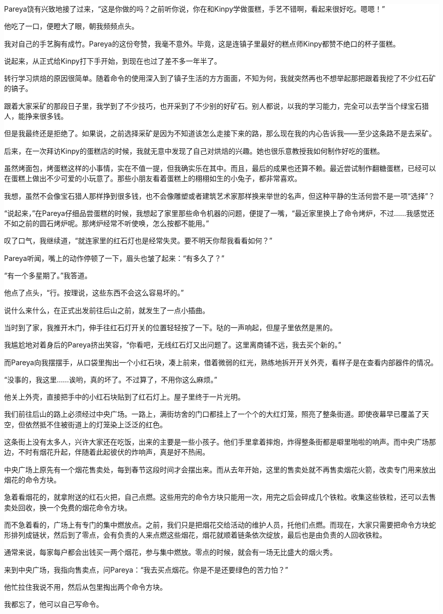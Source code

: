 Pareya饶有兴致地接了过来，“这是你做的吗？之前听你说，你在和Kinpy学做蛋糕，手艺不错啊，看起来很好吃。嗯嗯！”

他吃了一口，便瞪大了眼，朝我频频点头。

我对自己的手艺胸有成竹。Pareya的这份夸赞，我毫不意外。毕竟，这是连镇子里最好的糕点师Kinpy都赞不绝口的杯子蛋糕。

说起来，从正式给Kinpy打下手开始，到现在也过了差不多一年半了。

转行学习烘焙的原因很简单。随着命令的使用深入到了镇子生活的方方面面，不知为何，我就突然再也不想举起那把跟着我挖了不少红石矿的镐子。

跟着大家采矿的那段日子里，我学到了不少技巧，也开采到了不少别的好矿石。别人都说，以我的学习能力，完全可以去学当个绿宝石猎人，能挣来很多钱。

但是我最终还是拒绝了。如果说，之前选择采矿是因为不知道该怎么走接下来的路，那么现在我的内心告诉我——至少这条路不是去采矿。

后来，在一次拜访Kinpy的蛋糕店的时候，我就无意中发现了自己对烘焙的兴趣。她也很乐意教授我如何制作好吃的蛋糕。

虽然烤面包，烤蛋糕这样的小事情，实在不值一提，但我确实乐在其中。而且，最后的成果也还算不赖。最近尝试制作翻糖蛋糕，已经可以在蛋糕上做出不少可爱的小玩意了。那些小朋友看着蛋糕上的栩栩如生的小兔子，都非常喜欢。

我想，虽然不会像宝石猎人那样挣到很多钱，也不会像雕塑或者建筑艺术家那样换来举世的名声，但这种平静的生活何尝不是一项“选择”？

“说起来，”在Pareya仔细品尝蛋糕的时候，我想起了家里那些命令机器的问题，便提了一嘴，“最近家里换上了命令烤炉，不过……我感觉还不如之前的圆石烤炉呢。那烤炉经常不听使唤，怎么按都不能用。”

叹了口气，我继续道，“就连家里的红石灯也是经常失灵。要不明天你帮我看看如何？”

Pareya听闻，嘴上的动作停顿了一下，眉头也皱了起来：“有多久了？”

“有一个多星期了。”我答道。

他点了点头，“行。按理说，这些东西不会这么容易坏的。”



说什么来什么，在正式出发前往后山之前，就发生了一点小插曲。

当时到了家，我推开木门，伸手往红石灯开关的位置轻轻按了一下。哒的一声响起，但屋子里依然是黑的。

我尴尬地对着身后的Pareya挤出笑容，“你看吧，无线红石灯又出问题了。这里离商铺不远，我去买个新的。”

而Pareya向我摆摆手，从口袋里掏出一个小红石块，凑上前来，借着微弱的红光，熟练地拆开开关外壳，看样子是在查看内部器件的情况。

“没事的，我这里……诶哟，真的坏了。不过算了，不用你这么麻烦。”

他关上外壳，直接把手中的小红石块贴到了红石灯上。屋子里终于一片光明。



我们前往后山的路上必须经过中央广场。一路上，满街坊舍的门口都挂上了一个个的大红灯笼，照亮了整条街道。即使夜幕早已覆盖了天空，但依然抵不住被街道上的灯笼染上泛泛的红色。

这条街上没有太多人，兴许大家还在吃饭，出来的主要是一些小孩子。他们手里拿着摔炮，炸得整条街都是噼里啪啦的响声。而中央广场那边，不时有烟花升起，伴随着此起彼伏的炸响声，真是好不热闹。

中央广场上原先有一个烟花售卖处，每到春节这段时间才会摆出来。而从去年开始，这里的售卖处就不再售卖烟花火箭，改卖专门用来放出烟花的命令方块。

急着看烟花的，就拿附送的红石火把，自己点燃。这些用完的命令方块只能用一次，用完之后会碎成几个铁粒。收集这些铁粒，还可以去售卖处回收，换一个免费的烟花命令方块。

而不急着看的，广场上有专门的集中燃放点。之前，我们只是把烟花交给活动的维护人员，托他们点燃。而现在，大家只需要把命令方块蛇形排列成链状，然后到了零点，会有负责的人来点燃这些烟花，烟花就顺着链条依次绽放，最后也是由负责的人回收铁粒。

通常来说，每家每户都会出钱买一两个烟花，参与集中燃放。零点的时候，就会有一场无比盛大的烟火秀。

来到中央广场，我指向售卖点，问Pareya：“我去买点烟花。你是不是还要绿色的苦力怕？”

他忙拉住我说不用，然后从包里掏出两个命令方块。

我都忘了，他可以自己写命令。
